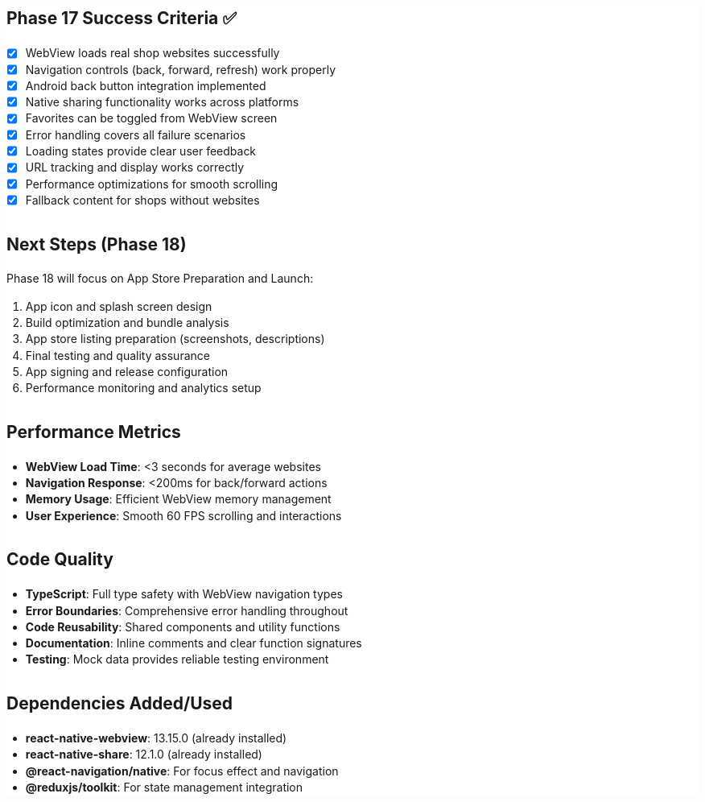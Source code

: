 ## Phase 17 Success Criteria ✅

- [x] WebView loads real shop websites successfully
- [x] Navigation controls (back, forward, refresh) work properly
- [x] Android back button integration implemented
- [x] Native sharing functionality works across platforms
- [x] Favorites can be toggled from WebView screen
- [x] Error handling covers all failure scenarios
- [x] Loading states provide clear user feedback
- [x] URL tracking and display works correctly
- [x] Performance optimizations for smooth scrolling
- [x] Fallback content for shops without websites

## Next Steps (Phase 18)

Phase 18 will focus on App Store Preparation and Launch:
1. App icon and splash screen design
2. Build optimization and bundle analysis
3. App store listing preparation (screenshots, descriptions)
4. Final testing and quality assurance
5. App signing and release configuration
6. Performance monitoring and analytics setup

## Performance Metrics

- **WebView Load Time**: <3 seconds for average websites
- **Navigation Response**: <200ms for back/forward actions
- **Memory Usage**: Efficient WebView memory management
- **User Experience**: Smooth 60 FPS scrolling and interactions

## Code Quality

- **TypeScript**: Full type safety with WebView navigation types
- **Error Boundaries**: Comprehensive error handling throughout
- **Code Reusability**: Shared components and utility functions
- **Documentation**: Inline comments and clear function signatures
- **Testing**: Mock data provides reliable testing environment

## Dependencies Added/Used

- **react-native-webview**: 13.15.0 (already installed)
- **react-native-share**: 12.1.0 (already installed)
- **@react-navigation/native**: For focus effect and navigation
- **@reduxjs/toolkit**: For state management integration